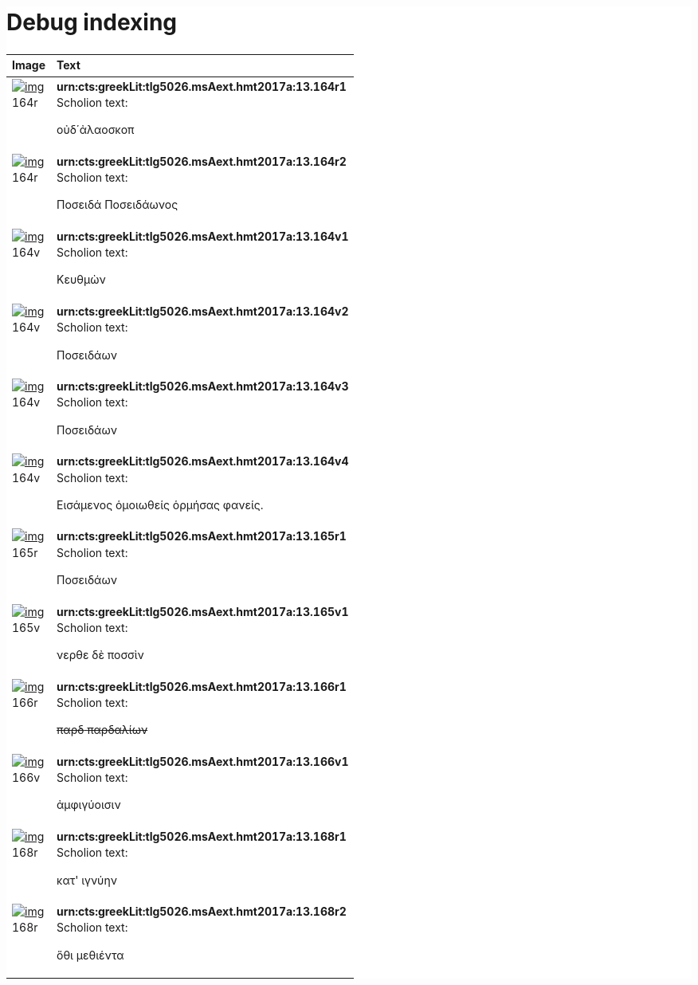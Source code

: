 # Debug indexing


| Image | Text |
| :------------- | :------------- |
|  [![img](http://www.homermultitext.org/iipsrv?OBJ=IIP,1.0&FIF=/project/homer/pyramidal/deepzoom/hmt/vaimg/2017a/VA164RN_0335.tif&RGN=0.829,0.3802,0.06,0.0195&WID=5000&CVT=JPEG)](http://www.homermultitext.org/ict2/?urn=urn:cite2:hmt:vaimg.2017a:VA164RN_0335@0.829,0.3802,0.06,0.0195) <br/>  164r  |  **urn:cts:greekLit:tlg5026.msAext.hmt2017a:13.164r1**<br/> Scholion text:  <div n="comment" xmlns="http://www.tei-c.org/ns/1.0"> <p>οὐδ΄ἀλαοσκοπ</p> </div> |
|  [![img](http://www.homermultitext.org/iipsrv?OBJ=IIP,1.0&FIF=/project/homer/pyramidal/deepzoom/hmt/vaimg/2017a/VA164RN_0335.tif&RGN=0.836,0.5507,0.06,0.0195&WID=5000&CVT=JPEG)](http://www.homermultitext.org/ict2/?urn=urn:cite2:hmt:vaimg.2017a:VA164RN_0335@0.836,0.5507,0.06,0.0195) <br/>  164r  |  **urn:cts:greekLit:tlg5026.msAext.hmt2017a:13.164r2**<br/> Scholion text:  <div n="comment" xmlns="http://www.tei-c.org/ns/1.0"> <p><choice> <abbr>Ποσειδά</abbr> <expan>Ποσειδάωνος</expan> </choice></p> </div> |
|  [![img](http://www.homermultitext.org/iipsrv?OBJ=IIP,1.0&FIF=/project/homer/pyramidal/deepzoom/hmt/vaimg/2017a/VA164VN_0666.tif&RGN=0.129,0.2457,0.08,0.0308&WID=5000&CVT=JPEG)](http://www.homermultitext.org/ict2/?urn=urn:cite2:hmt:vaimg.2017a:VA164VN_0666@0.129,0.2457,0.08,0.0308) <br/>  164v  |  **urn:cts:greekLit:tlg5026.msAext.hmt2017a:13.164v1**<br/> Scholion text:  <div n="comment" xmlns="http://www.tei-c.org/ns/1.0"> <p>Κευθμὼν</p> </div> |
|  [![img](http://www.homermultitext.org/iipsrv?OBJ=IIP,1.0&FIF=/project/homer/pyramidal/deepzoom/hmt/vaimg/2017a/VA164VN_0666.tif&RGN=0.13,0.3757,0.063,0.0376&WID=5000&CVT=JPEG)](http://www.homermultitext.org/ict2/?urn=urn:cite2:hmt:vaimg.2017a:VA164VN_0666@0.13,0.3757,0.063,0.0376) <br/>  164v  |  **urn:cts:greekLit:tlg5026.msAext.hmt2017a:13.164v2**<br/> Scholion text:  <div n="comment" xmlns="http://www.tei-c.org/ns/1.0"> <p><persName n="urn:cite:hmt:pers.pers47">Ποσειδάων</persName></p> </div> |
|  [![img](http://www.homermultitext.org/iipsrv?OBJ=IIP,1.0&FIF=/project/homer/pyramidal/deepzoom/hmt/vaimg/2017a/VA164VN_0666.tif&RGN=0.121,0.5372,0.063,0.0376&WID=5000&CVT=JPEG)](http://www.homermultitext.org/ict2/?urn=urn:cite2:hmt:vaimg.2017a:VA164VN_0666@0.121,0.5372,0.063,0.0376) <br/>  164v  |  **urn:cts:greekLit:tlg5026.msAext.hmt2017a:13.164v3**<br/> Scholion text:  <div n="comment" xmlns="http://www.tei-c.org/ns/1.0"> <p><persName n="urn:cite:hmt:pers.pers47">Ποσειδάων</persName></p> </div> |
|  [![img](http://www.homermultitext.org/iipsrv?OBJ=IIP,1.0&FIF=/project/homer/pyramidal/deepzoom/hmt/vaimg/2017a/VA164VN_0666.tif&RGN=0.117,0.6559,0.067,0.0563&WID=5000&CVT=JPEG)](http://www.homermultitext.org/ict2/?urn=urn:cite2:hmt:vaimg.2017a:VA164VN_0666@0.117,0.6559,0.067,0.0563) <br/>  164v  |  **urn:cts:greekLit:tlg5026.msAext.hmt2017a:13.164v4**<br/> Scholion text:  <div n="comment" xmlns="http://www.tei-c.org/ns/1.0"> <p>Εισάμενος ὁμοιωθείς ὁρμήσας φανείς.</p> </div> |
|  [![img](http://www.homermultitext.org/iipsrv?OBJ=IIP,1.0&FIF=/project/homer/pyramidal/deepzoom/hmt/vaimg/2017a/VA165RN_0336.tif&RGN=0.824,0.4805,0.054,0.021&WID=5000&CVT=JPEG)](http://www.homermultitext.org/ict2/?urn=urn:cite2:hmt:vaimg.2017a:VA165RN_0336@0.824,0.4805,0.054,0.021) <br/>  165r  |  **urn:cts:greekLit:tlg5026.msAext.hmt2017a:13.165r1**<br/> Scholion text:  <div n="comment" xmlns="http://www.tei-c.org/ns/1.0"> <p>Ποσειδάων</p> </div> |
|  [![img](http://www.homermultitext.org/iipsrv?OBJ=IIP,1.0&FIF=/project/homer/pyramidal/deepzoom/hmt/vaimg/2017a/VA165VN_0667.tif&RGN=0.157,0.2539,0.068,0.0195&WID=5000&CVT=JPEG)](http://www.homermultitext.org/ict2/?urn=urn:cite2:hmt:vaimg.2017a:VA165VN_0667@0.157,0.2539,0.068,0.0195) <br/>  165v  |  **urn:cts:greekLit:tlg5026.msAext.hmt2017a:13.165v1**<br/> Scholion text:  <div n="comment" xmlns="http://www.tei-c.org/ns/1.0"> <p>νερθε δὲ ποσσὶν</p> </div> |
|  [![img](http://www.homermultitext.org/iipsrv?OBJ=IIP,1.0&FIF=/project/homer/pyramidal/deepzoom/hmt/vaimg/2017a/VA166RN_0337.tif&RGN=0.85,0.256,0.05,0.02&WID=5000&CVT=JPEG)](http://www.homermultitext.org/ict2/?urn=urn:cite2:hmt:vaimg.2017a:VA166RN_0337@0.85,0.256,0.05,0.02) <br/>  166r  |  **urn:cts:greekLit:tlg5026.msAext.hmt2017a:13.166r1**<br/> Scholion text:  <div n="comment" xmlns="http://www.tei-c.org/ns/1.0"> <p><del><choice> <abbr>παρδ</abbr> <expan>παρδαλίων</expan> </choice></del></p> </div> |
|  [![img](http://www.homermultitext.org/iipsrv?OBJ=IIP,1.0&FIF=/project/homer/pyramidal/deepzoom/hmt/vaimg/2017a/VA166VN_0668.tif&RGN=0.118,0.6336,0.07,0.0255&WID=5000&CVT=JPEG)](http://www.homermultitext.org/ict2/?urn=urn:cite2:hmt:vaimg.2017a:VA166VN_0668@0.118,0.6336,0.07,0.0255) <br/>  166v  |  **urn:cts:greekLit:tlg5026.msAext.hmt2017a:13.166v1**<br/> Scholion text:  <div n="comment" xmlns="http://www.tei-c.org/ns/1.0"> <p>ἀμφιγύοισιν</p> </div> |
|  [![img](http://www.homermultitext.org/iipsrv?OBJ=IIP,1.0&FIF=/project/homer/pyramidal/deepzoom/hmt/vaimg/2017a/VA168RN_0339.tif&RGN=0.812,0.3341,0.052,0.0233&WID=5000&CVT=JPEG)](http://www.homermultitext.org/ict2/?urn=urn:cite2:hmt:vaimg.2017a:VA168RN_0339@0.812,0.3341,0.052,0.0233) <br/>  168r  |  **urn:cts:greekLit:tlg5026.msAext.hmt2017a:13.168r1**<br/> Scholion text:  <div n="comment" xmlns="http://www.tei-c.org/ns/1.0"> <p>κατ' ιγνύην</p> </div> |
|  [![img](http://www.homermultitext.org/iipsrv?OBJ=IIP,1.0&FIF=/project/homer/pyramidal/deepzoom/hmt/vaimg/2017a/VA168RN_0339.tif&RGN=0.814,0.6547,0.085,0.036&WID=5000&CVT=JPEG)](http://www.homermultitext.org/ict2/?urn=urn:cite2:hmt:vaimg.2017a:VA168RN_0339@0.814,0.6547,0.085,0.036) <br/>  168r  |  **urn:cts:greekLit:tlg5026.msAext.hmt2017a:13.168r2**<br/> Scholion text:  <div n="comment" xmlns="http://www.tei-c.org/ns/1.0"> <p>ὅθι μεθιέντα</p> </div> |